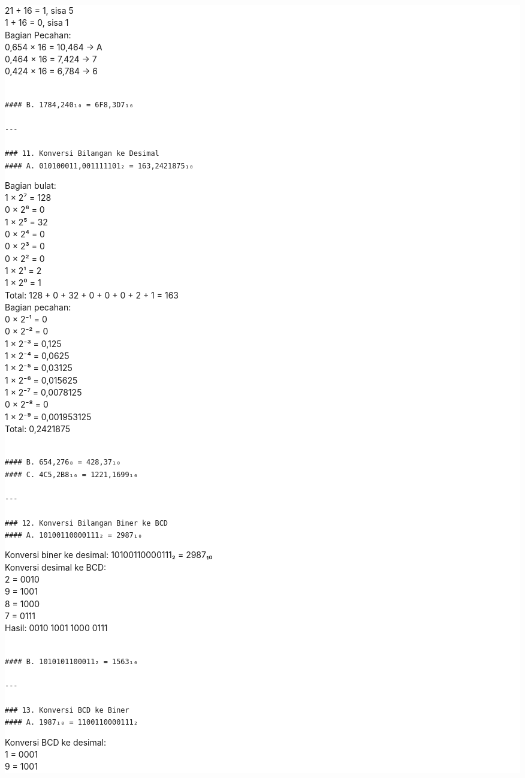 21 ÷ 16 = 1, sisa 5  
1 ÷ 16 = 0, sisa 1  
Bagian Pecahan:  
0,654 × 16 = 10,464 → A  
0,464 × 16 = 7,424 → 7  
0,424 × 16 = 6,784 → 6  
```

#### B. 1784,240₁₀ = 6F8,3D7₁₆  

---

### 11. Konversi Bilangan ke Desimal
#### A. 010100011,001111101₂ = 163,2421875₁₀  
```
Bagian bulat:  
1 × 2⁷ = 128  
0 × 2⁶ = 0  
1 × 2⁵ = 32  
0 × 2⁴ = 0  
0 × 2³ = 0  
0 × 2² = 0  
1 × 2¹ = 2  
1 × 2⁰ = 1  
Total: 128 + 0 + 32 + 0 + 0 + 0 + 2 + 1 = 163  
Bagian pecahan:  
0 × 2⁻¹ = 0  
0 × 2⁻² = 0  
1 × 2⁻³ = 0,125  
1 × 2⁻⁴ = 0,0625  
1 × 2⁻⁵ = 0,03125  
1 × 2⁻⁶ = 0,015625  
1 × 2⁻⁷ = 0,0078125  
0 × 2⁻⁸ = 0  
1 × 2⁻⁹ = 0,001953125  
Total: 0,2421875  
```

#### B. 654,276₈ = 428,37₁₀  
#### C. 4C5,2B8₁₆ = 1221,1699₁₀  

---

### 12. Konversi Bilangan Biner ke BCD
#### A. 10100110000111₂ = 2987₁₀  
```
Konversi biner ke desimal: 10100110000111₂ = 2987₁₀  
Konversi desimal ke BCD:  
2 = 0010  
9 = 1001  
8 = 1000  
7 = 0111  
Hasil: 0010 1001 1000 0111  
```

#### B. 1010101100011₂ = 1563₁₀  

---

### 13. Konversi BCD ke Biner
#### A. 1987₁₀ = 1100110000111₂  
```
Konversi BCD ke desimal:  
1 = 0001  
9 = 1001  